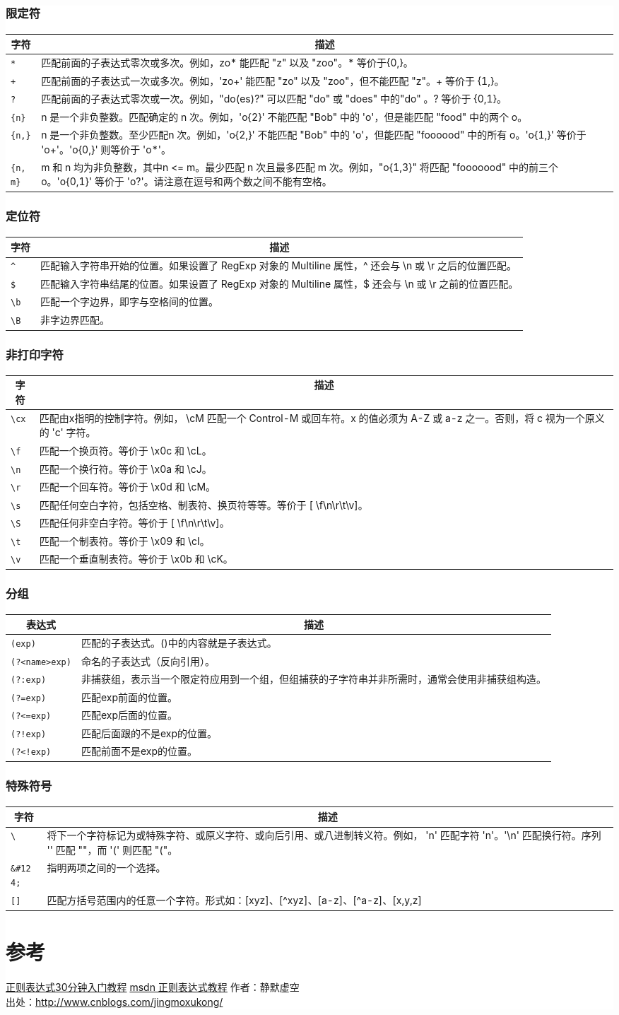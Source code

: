 ### 限定符
字符|描述
---|---
`*`|匹配前面的子表达式零次或多次。例如，zo* 能匹配 "z" 以及 "zoo"。* 等价于{0,}。
`+`|匹配前面的子表达式一次或多次。例如，'zo+' 能匹配 "zo" 以及 "zoo"，但不能匹配 "z"。+ 等价于 {1,}。
`?`|匹配前面的子表达式零次或一次。例如，"do(es)?" 可以匹配 "do" 或 "does" 中的"do" 。? 等价于 {0,1}。
`{n}`|n 是一个非负整数。匹配确定的 n 次。例如，'o{2}' 不能匹配 "Bob" 中的 'o'，但是能匹配 "food" 中的两个 o。
`{n,}`|n 是一个非负整数。至少匹配n 次。例如，'o{2,}' 不能匹配 "Bob" 中的 'o'，但能匹配 "foooood" 中的所有 o。'o{1,}' 等价于 'o+'。'o{0,}' 则等价于 'o*'。
`{n,m}`|m 和 n 均为非负整数，其中n <= m。最少匹配 n 次且最多匹配 m 次。例如，"o{1,3}" 将匹配 "fooooood" 中的前三个 o。'o{0,1}' 等价于 'o?'。请注意在逗号和两个数之间不能有空格。

### 定位符

字符|描述
---|---
`^`|匹配输入字符串开始的位置。如果设置了 RegExp 对象的 Multiline 属性，^ 还会与 \n 或 \r 之后的位置匹配。
`$`|匹配输入字符串结尾的位置。如果设置了 RegExp 对象的 Multiline 属性，$ 还会与 \n 或 \r 之前的位置匹配。
`\b`|匹配一个字边界，即字与空格间的位置。
`\B`|非字边界匹配。

### 非打印字符

字符|描述
---|---
`\cx`|匹配由x指明的控制字符。例如， \cM 匹配一个 Control-M 或回车符。x 的值必须为 A-Z 或 a-z 之一。否则，将 c 视为一个原义的 'c' 字符。
`\f`|匹配一个换页符。等价于 \x0c 和 \cL。
`\n`|匹配一个换行符。等价于 \x0a 和 \cJ。
`\r`|匹配一个回车符。等价于 \x0d 和 \cM。
`\s`|匹配任何空白字符，包括空格、制表符、换页符等等。等价于 [ \f\n\r\t\v]。
`\S`|匹配任何非空白字符。等价于 [ \f\n\r\t\v]。
`\t`|匹配一个制表符。等价于 \x09 和 \cI。
`\v`|匹配一个垂直制表符。等价于 \x0b 和 \cK。

### 分组

表达式|描述
---|---
`(exp)`|匹配的子表达式。()中的内容就是子表达式。
`(?<name>exp)`|命名的子表达式（反向引用）。
`(?:exp)`|非捕获组，表示当一个限定符应用到一个组，但组捕获的子字符串并非所需时，通常会使用非捕获组构造。
`(?=exp)`|匹配exp前面的位置。
`(?<=exp)`|匹配exp后面的位置。
`(?!exp)`|匹配后面跟的不是exp的位置。
`(?<!exp)`|匹配前面不是exp的位置。

### 特殊符号

字符|描述
---|---
`\`|将下一个字符标记为或特殊字符、或原义字符、或向后引用、或八进制转义符。例如， 'n' 匹配字符 'n'。'\n' 匹配换行符。序列 '\' 匹配 ""，而 '(' 则匹配 "("。
<code>\&#124;</code> | 指明两项之间的一个选择。
`[]`|匹配方括号范围内的任意一个字符。形式如：[xyz]、[^xyz]、[a-z]、[^a-z]、[x,y,z]


# 参考
[正则表达式30分钟入门教程](http://deerchao.net/tutorials/regex/regex.htm)
[msdn 正则表达式教程](https://msdn.microsoft.com/zh-cn/library/d9eze55x(v=vs.80).aspx)
作者：静默虚空  
出处：http://www.cnblogs.com/jingmoxukong/